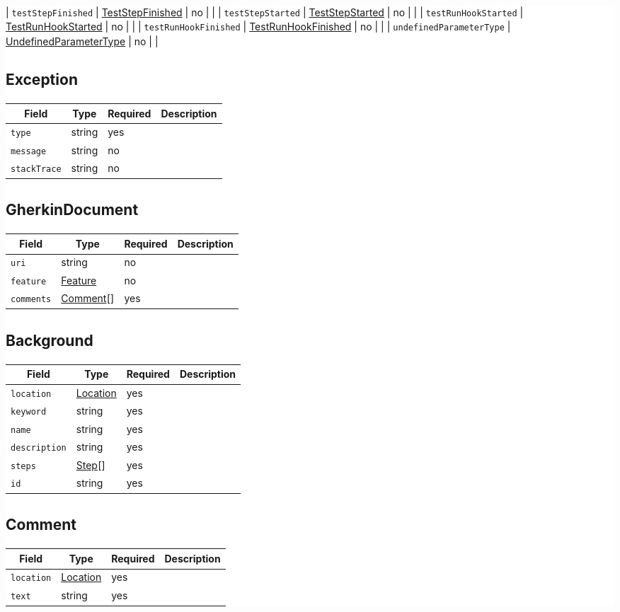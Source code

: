 | `testStepFinished` | [TestStepFinished](#teststepfinished) | no | |
| `testStepStarted` | [TestStepStarted](#teststepstarted) | no | |
| `testRunHookStarted` | [TestRunHookStarted](#testrunhookstarted) | no | |
| `testRunHookFinished` | [TestRunHookFinished](#testrunhookfinished) | no | |
| `undefinedParameterType` | [UndefinedParameterType](#undefinedparametertype) | no | |

## Exception

| Field | Type | Required    | Description |
| ----- | ---- | ----------- | ----------- |
| `type` | string | yes | |
| `message` | string | no | |
| `stackTrace` | string | no | |

## GherkinDocument

| Field | Type | Required    | Description |
| ----- | ---- | ----------- | ----------- |
| `uri` | string | no | |
| `feature` | [Feature](#feature) | no | |
| `comments` | [Comment](#comment)[] | yes | |

## Background

| Field | Type | Required    | Description |
| ----- | ---- | ----------- | ----------- |
| `location` | [Location](#location) | yes | |
| `keyword` | string | yes | |
| `name` | string | yes | |
| `description` | string | yes | |
| `steps` | [Step](#step)[] | yes | |
| `id` | string | yes | |

## Comment

| Field | Type | Required    | Description |
| ----- | ---- | ----------- | ----------- |
| `location` | [Location](#location) | yes | |
| `text` | string | yes | |
